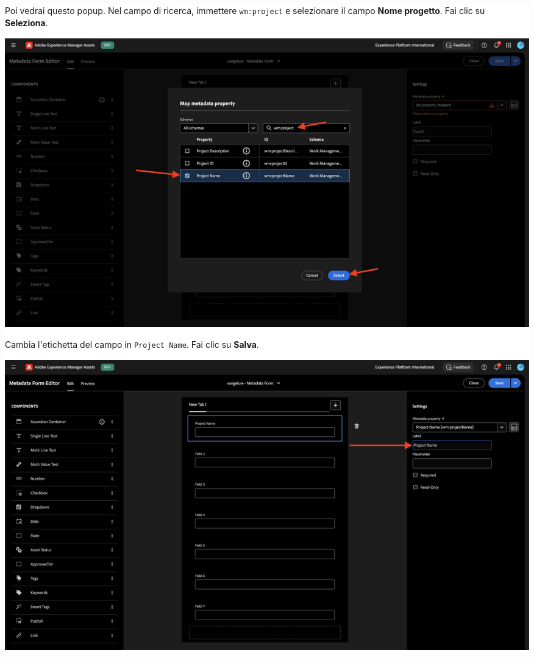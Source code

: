 Poi vedrai questo popup. Nel campo di ricerca, immettere `wm:project` e selezionare il campo **Nome progetto**. Fai clic su **Seleziona**.

![WF](./images/wfbaem11.png)

Cambia l&#39;etichetta del campo in `Project Name`. Fai clic su **Salva**.

![WF](./images/wfbaem12.png)
